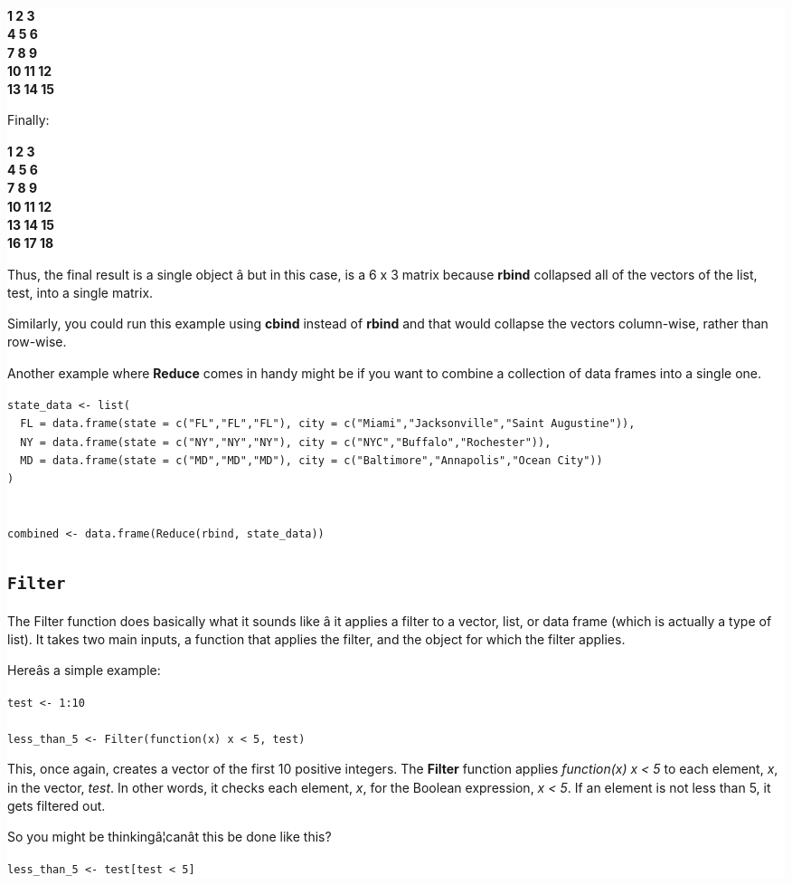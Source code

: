 **1 2 3  
4 5 6  
7 8 9  
10 11 12  
13 14 15**

Finally:

**1 2 3  
4 5 6  
7 8 9  
10 11 12  
13 14 15  
16 17 18**

Thus, the final result is a single object â but in this case, is a 6 x 3 matrix because **rbind** collapsed all of the vectors of the list, test, into a single matrix.

Similarly, you could run this example using **cbind** instead of **rbind** and that would collapse the vectors column-wise, rather than row-wise.

Another example where **Reduce** comes in handy might be if you want to combine a collection of data frames into a single one.

```
state_data <- list(
  FL = data.frame(state = c("FL","FL","FL"), city = c("Miami","Jacksonville","Saint Augustine")),
  NY = data.frame(state = c("NY","NY","NY"), city = c("NYC","Buffalo","Rochester")),
  MD = data.frame(state = c("MD","MD","MD"), city = c("Baltimore","Annapolis","Ocean City"))
)


combined <- data.frame(Reduce(rbind, state_data))
```

## `Filter`

The Filter function does basically what it sounds like â it applies a filter to a vector, list, or data frame (which is actually a type of list). It takes two main inputs, a function that applies the filter, and the object for which the filter applies.

Hereâs a simple example:

```
test <- 1:10

less_than_5 <- Filter(function(x) x < 5, test)
```

This, once again, creates a vector of the first 10 positive integers. The **Filter** function applies _function(x) x < 5_ to each element, _x_, in the vector, _test_. In other words, it checks each element, _x_, for the Boolean expression, _x < 5_. If an element is not less than 5, it gets filtered out.

So you might be thinkingâ¦canât this be done like this?

`less_than_5 <- test[test < 5]`
